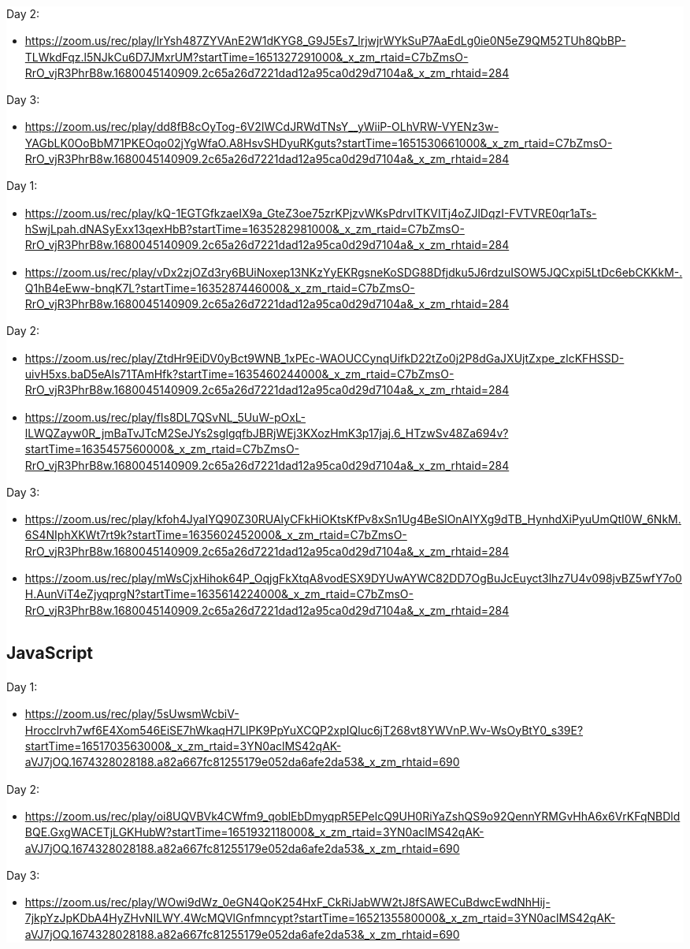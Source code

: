 Day 2: 
- https://zoom.us/rec/play/lrYsh487ZYVAnE2W1dKYG8_G9J5Es7_lrjwjrWYkSuP7AaEdLg0ie0N5eZ9QM52TUh8QbBP-TLWkdFqz.l5NJkCu6D7JMxrUM?startTime=1651327291000&_x_zm_rtaid=C7bZmsO-RrO_vjR3PhrB8w.1680045140909.2c65a26d7221dad12a95ca0d29d7104a&_x_zm_rhtaid=284

Day 3: 
- https://zoom.us/rec/play/dd8fB8cOyTog-6V2IWCdJRWdTNsY__yWiiP-OLhVRW-VYENz3w-YAGbLK0OoBbM71PKEOqo02jYgWfaO.A8HsvSHDyuRKguts?startTime=1651530661000&_x_zm_rtaid=C7bZmsO-RrO_vjR3PhrB8w.1680045140909.2c65a26d7221dad12a95ca0d29d7104a&_x_zm_rhtaid=284


Day 1: 
- https://zoom.us/rec/play/kQ-1EGTGfkzaeIX9a_GteZ3oe75zrKPjzvWKsPdrvITKVITj4oZJlDqzI-FVTVRE0qr1aTs-hSwjLpah.dNASyExx13qexHbB?startTime=1635282981000&_x_zm_rtaid=C7bZmsO-RrO_vjR3PhrB8w.1680045140909.2c65a26d7221dad12a95ca0d29d7104a&_x_zm_rhtaid=284

- https://zoom.us/rec/play/vDx2zjOZd3ry6BUiNoxep13NKzYyEKRgsneKoSDG88Dfjdku5J6rdzuISOW5JQCxpi5LtDc6ebCKKkM-.Q1hB4eEww-bnqK7L?startTime=1635287446000&_x_zm_rtaid=C7bZmsO-RrO_vjR3PhrB8w.1680045140909.2c65a26d7221dad12a95ca0d29d7104a&_x_zm_rhtaid=284

Day 2: 
- https://zoom.us/rec/play/ZtdHr9EiDV0yBct9WNB_1xPEc-WAOUCCynqUifkD22tZo0j2P8dGaJXUjtZxpe_zlcKFHSSD-uivH5xs.baD5eAls71TAmHfk?startTime=1635460244000&_x_zm_rtaid=C7bZmsO-RrO_vjR3PhrB8w.1680045140909.2c65a26d7221dad12a95ca0d29d7104a&_x_zm_rhtaid=284

- https://zoom.us/rec/play/fIs8DL7QSvNL_5UuW-pOxL-lLWQZayw0R_jmBaTvJTcM2SeJYs2sglgqfbJBRjWEj3KXozHmK3p17jaj.6_HTzwSv48Za694v?startTime=1635457560000&_x_zm_rtaid=C7bZmsO-RrO_vjR3PhrB8w.1680045140909.2c65a26d7221dad12a95ca0d29d7104a&_x_zm_rhtaid=284

Day 3: 
- https://zoom.us/rec/play/kfoh4JyaIYQ90Z30RUAlyCFkHiOKtsKfPv8xSn1Ug4BeSlOnAIYXg9dTB_HynhdXiPyuUmQtI0W_6NkM.6S4NIphXKWt7rt9k?startTime=1635602452000&_x_zm_rtaid=C7bZmsO-RrO_vjR3PhrB8w.1680045140909.2c65a26d7221dad12a95ca0d29d7104a&_x_zm_rhtaid=284

- https://zoom.us/rec/play/mWsCjxHihok64P_OqjgFkXtqA8vodESX9DYUwAYWC82DD7OgBuJcEuyct3lhz7U4v098jvBZ5wfY7o0H.AunViT4eZjyqprgN?startTime=1635614224000&_x_zm_rtaid=C7bZmsO-RrO_vjR3PhrB8w.1680045140909.2c65a26d7221dad12a95ca0d29d7104a&_x_zm_rhtaid=284


## JavaScript
Day 1: 
- https://zoom.us/rec/play/5sUwsmWcbiV-Hrocclrvh7wf6E4Xom546EiSE7hWkaqH7LlPK9PpYuXCQP2xpIQluc6jT268vt8YWVnP.Wv-WsOyBtY0_s39E?startTime=1651703563000&_x_zm_rtaid=3YN0aclMS42qAK-aVJ7jOQ.1674328028188.a82a667fc81255179e052da6afe2da53&_x_zm_rhtaid=690

Day 2: 
- https://zoom.us/rec/play/oi8UQVBVk4CWfm9_qoblEbDmyqpR5EPelcQ9UH0RiYaZshQS9o92QennYRMGvHhA6x6VrKFqNBDldBQE.GxgWACETjLGKHubW?startTime=1651932118000&_x_zm_rtaid=3YN0aclMS42qAK-aVJ7jOQ.1674328028188.a82a667fc81255179e052da6afe2da53&_x_zm_rhtaid=690

Day 3: 
- https://zoom.us/rec/play/WOwi9dWz_0eGN4QoK254HxF_CkRiJabWW2tJ8fSAWECuBdwcEwdNhHij-7jkpYzJpKDbA4HyZHvNILWY.4WcMQVlGnfmncypt?startTime=1652135580000&_x_zm_rtaid=3YN0aclMS42qAK-aVJ7jOQ.1674328028188.a82a667fc81255179e052da6afe2da53&_x_zm_rhtaid=690

